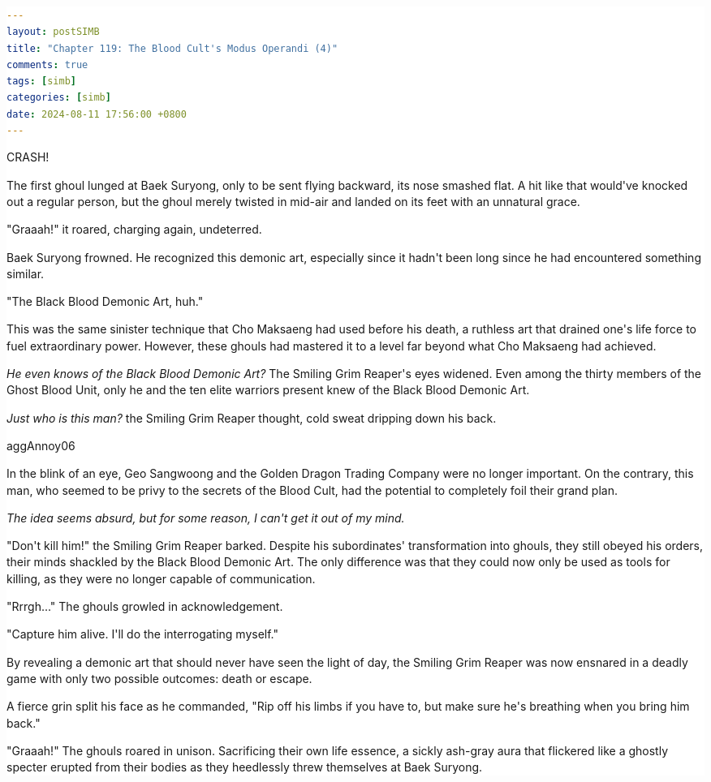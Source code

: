 ```yaml
---
layout: postSIMB
title: "Chapter 119: The Blood Cult's Modus Operandi (4)"
comments: true
tags: [simb]
categories: [simb]
date: 2024-08-11 17:56:00 +0800
---
```


CRASH!

The first ghoul lunged at Baek Suryong, only to be sent flying backward, its nose smashed flat. A hit like that would've knocked out a regular person, but the ghoul merely twisted in mid-air and landed on its feet with an unnatural grace.

"Graaah!" it roared, charging again, undeterred. 

Baek Suryong frowned. He recognized this demonic art, especially since it hadn't been long since he had encountered something similar.

"The Black Blood Demonic Art, huh."

This was the same sinister technique that Cho Maksaeng had used before his death, a ruthless art that drained one's life force to fuel extraordinary power. However, these ghouls had mastered it to a level far beyond what Cho Maksaeng had achieved.

*He even knows of the Black Blood Demonic Art?* The Smiling Grim Reaper's eyes widened. Even among the thirty members of the Ghost Blood Unit, only he and the ten elite warriors present knew of the Black Blood Demonic Art.

*Just who is this man?* the Smiling Grim Reaper thought, cold sweat dripping down his back. 

aggAnnoy06

In the blink of an eye, Geo Sangwoong and the Golden Dragon Trading Company were no longer important. On the contrary, this man, who seemed to be privy to the secrets of the Blood Cult, had the potential to completely foil their grand plan. 

*The idea seems absurd, but for some reason, I can't get it out of my mind.*

"Don't kill him!" the Smiling Grim Reaper barked. Despite his subordinates' transformation into ghouls, they still obeyed his orders, their minds shackled by the Black Blood Demonic Art. The only difference was that they could now only be used as tools for killing, as they were no longer capable of communication.

"Rrrgh..." The ghouls growled in acknowledgement.

"Capture him alive. I'll do the interrogating myself."

By revealing a demonic art that should never have seen the light of day, the Smiling Grim Reaper was now ensnared in a deadly game with only two possible outcomes: death or escape.

A fierce grin split his face as he commanded, "Rip off his limbs if you have to, but make sure he's breathing when you bring him back."

"Graaah!" The ghouls roared in unison. Sacrificing their own life essence, a sickly ash-gray aura that flickered like a ghostly specter erupted from their bodies as they heedlessly threw themselves at Baek Suryong.
